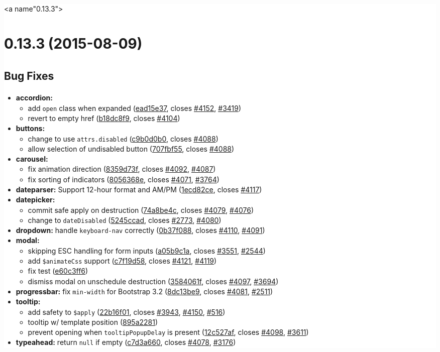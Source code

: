 
<a name"0.13.3"></a>
# 0.13.3 (2015-08-09)


## Bug Fixes

* **accordion:**
  * add `open` class when expanded ([ead15e37](https://github.com/angular-ui/bootstrap/commit/ead15e37), closes [#4152](https://github.com/angular-ui/bootstrap/issues/4152), [#3419](https://github.com/angular-ui/bootstrap/issues/3419))
  * revert to empty href ([b18dc8f9](https://github.com/angular-ui/bootstrap/commit/b18dc8f9), closes [#4104](https://github.com/angular-ui/bootstrap/issues/4104))
* **buttons:**
  * change to use `attrs.disabled` ([c9b0d0b0](https://github.com/angular-ui/bootstrap/commit/c9b0d0b0), closes [#4088](https://github.com/angular-ui/bootstrap/issues/4088))
  * allow selection of undisabled button ([707fbf55](https://github.com/angular-ui/bootstrap/commit/707fbf55), closes [#4088](https://github.com/angular-ui/bootstrap/issues/4088))
* **carousel:**
  * fix animation direction ([8359d73f](https://github.com/angular-ui/bootstrap/commit/8359d73f), closes [#4092](https://github.com/angular-ui/bootstrap/issues/4092), [#4087](https://github.com/angular-ui/bootstrap/issues/4087))
  * fix sorting of indicators ([8056368e](https://github.com/angular-ui/bootstrap/commit/8056368e), closes [#4071](https://github.com/angular-ui/bootstrap/issues/4071), [#3764](https://github.com/angular-ui/bootstrap/issues/3764))
* **dateparser:** Support 12-hour format and AM/PM ([1ecd82ce](https://github.com/angular-ui/bootstrap/commit/1ecd82ce), closes [#4117](https://github.com/angular-ui/bootstrap/issues/4117))
* **datepicker:**
  * commit safe apply on destruction ([74a8be4c](https://github.com/angular-ui/bootstrap/commit/74a8be4c), closes [#4079](https://github.com/angular-ui/bootstrap/issues/4079), [#4076](https://github.com/angular-ui/bootstrap/issues/4076))
  * change to `dateDisabled` ([5245ccad](https://github.com/angular-ui/bootstrap/commit/5245ccad), closes [#2773](https://github.com/angular-ui/bootstrap/issues/2773), [#4080](https://github.com/angular-ui/bootstrap/issues/4080))
* **dropdown:** handle `keyboard-nav` correctly ([0b37f088](https://github.com/angular-ui/bootstrap/commit/0b37f088), closes [#4110](https://github.com/angular-ui/bootstrap/issues/4110), [#4091](https://github.com/angular-ui/bootstrap/issues/4091))
* **modal:**
  * skipping ESC handling for form inputs ([a05b9c1a](https://github.com/angular-ui/bootstrap/commit/a05b9c1a), closes [#3551](https://github.com/angular-ui/bootstrap/issues/3551), [#2544](https://github.com/angular-ui/bootstrap/issues/2544))
  * add `$animateCss` support ([c7f19d58](https://github.com/angular-ui/bootstrap/commit/c7f19d58), closes [#4121](https://github.com/angular-ui/bootstrap/issues/4121), [#4119](https://github.com/angular-ui/bootstrap/issues/4119))
  * fix test ([e60c3ff6](https://github.com/angular-ui/bootstrap/commit/e60c3ff6))
  * dismiss modal on unschedule destruction ([3584061f](https://github.com/angular-ui/bootstrap/commit/3584061f), closes [#4097](https://github.com/angular-ui/bootstrap/issues/4097), [#3694](https://github.com/angular-ui/bootstrap/issues/3694))
* **progressbar:** fix `min-width` for Bootstrap 3.2 ([8dc13be9](https://github.com/angular-ui/bootstrap/commit/8dc13be9), closes [#4081](https://github.com/angular-ui/bootstrap/issues/4081), [#2511](https://github.com/angular-ui/bootstrap/issues/2511))
* **tooltip:**
  * add safety to `$apply` ([22b16f01](https://github.com/angular-ui/bootstrap/commit/22b16f01), closes [#3943](https://github.com/angular-ui/bootstrap/issues/3943), [#4150](https://github.com/angular-ui/bootstrap/issues/4150), [#516](https://github.com/angular-ui/bootstrap/issues/516))
  * tooltip w/ template position ([895a2281](https://github.com/angular-ui/bootstrap/commit/895a2281))
  * prevent opening when `tooltipPopupDelay` is present ([12c527af](https://github.com/angular-ui/bootstrap/commit/12c527af), closes [#4098](https://github.com/angular-ui/bootstrap/issues/4098), [#3611](https://github.com/angular-ui/bootstrap/issues/3611))
* **typeahead:** return `null` if empty ([c7d3a660](https://github.com/angular-ui/bootstrap/commit/c7d3a660), closes [#4078](https://github.com/angular-ui/bootstrap/issues/4078), [#3176](https://github.com/angular-ui/bootstrap/issues/3176))